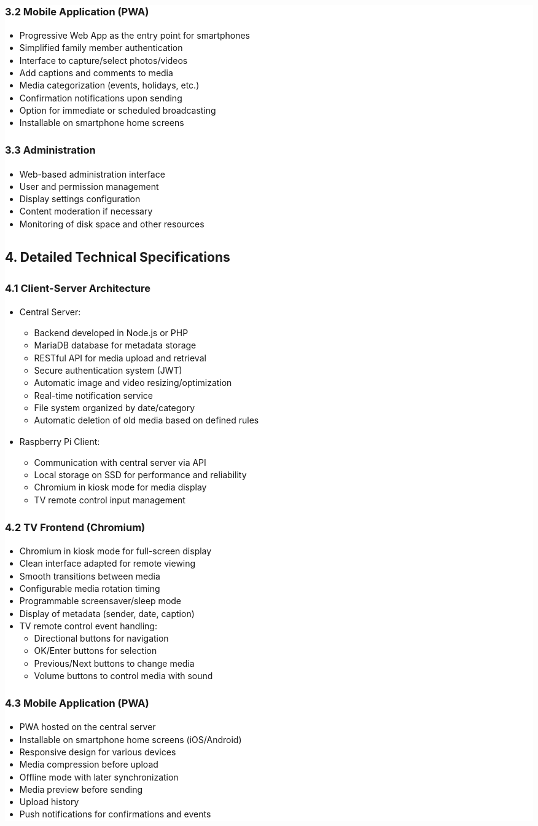 ### 3.2 Mobile Application (PWA)
- Progressive Web App as the entry point for smartphones
- Simplified family member authentication
- Interface to capture/select photos/videos
- Add captions and comments to media
- Media categorization (events, holidays, etc.)
- Confirmation notifications upon sending
- Option for immediate or scheduled broadcasting
- Installable on smartphone home screens

### 3.3 Administration
- Web-based administration interface
- User and permission management
- Display settings configuration
- Content moderation if necessary
- Monitoring of disk space and other resources

## 4. Detailed Technical Specifications

### 4.1 Client-Server Architecture
- Central Server:
  - Backend developed in Node.js or PHP
  - MariaDB database for metadata storage
  - RESTful API for media upload and retrieval
  - Secure authentication system (JWT)
  - Automatic image and video resizing/optimization
  - Real-time notification service
  - File system organized by date/category
  - Automatic deletion of old media based on defined rules

- Raspberry Pi Client:
  - Communication with central server via API
  - Local storage on SSD for performance and reliability
  - Chromium in kiosk mode for media display
  - TV remote control input management

### 4.2 TV Frontend (Chromium)
- Chromium in kiosk mode for full-screen display
- Clean interface adapted for remote viewing
- Smooth transitions between media
- Configurable media rotation timing
- Programmable screensaver/sleep mode
- Display of metadata (sender, date, caption)
- TV remote control event handling:
  - Directional buttons for navigation
  - OK/Enter buttons for selection
  - Previous/Next buttons to change media
  - Volume buttons to control media with sound

### 4.3 Mobile Application (PWA)
- PWA hosted on the central server
- Installable on smartphone home screens (iOS/Android)
- Responsive design for various devices
- Media compression before upload
- Offline mode with later synchronization
- Media preview before sending
- Upload history
- Push notifications for confirmations and events
